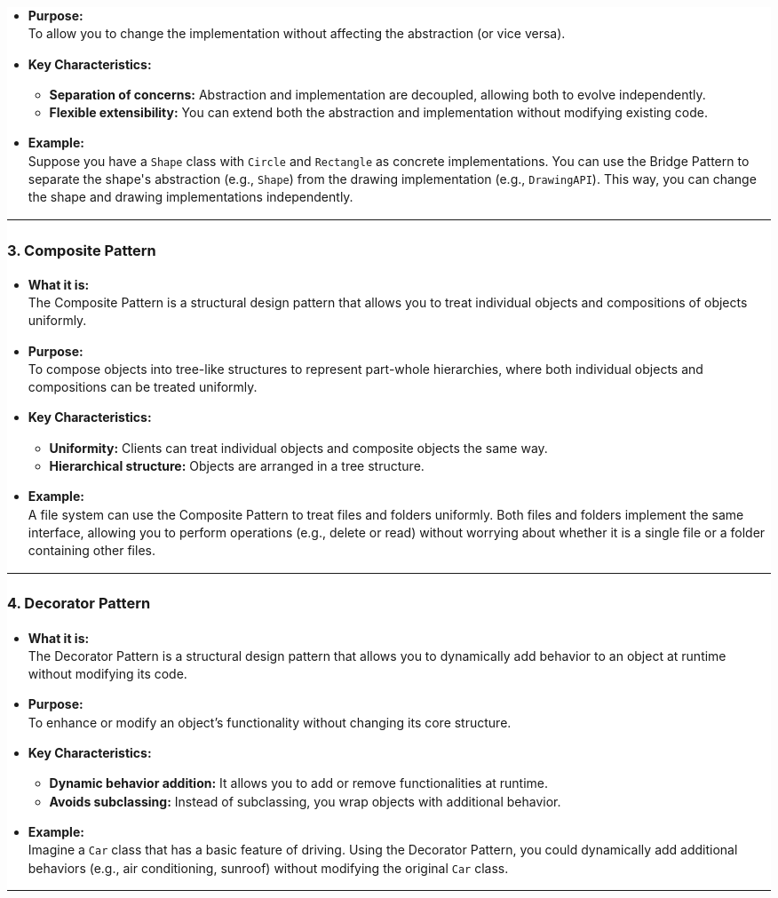 - **Purpose:**  
  To allow you to change the implementation without affecting the abstraction (or vice versa).

- **Key Characteristics:**
  - **Separation of concerns:** Abstraction and implementation are decoupled, allowing both to evolve independently.
  - **Flexible extensibility:** You can extend both the abstraction and implementation without modifying existing code.

- **Example:**  
  Suppose you have a `Shape` class with `Circle` and `Rectangle` as concrete implementations. You can use the Bridge Pattern to separate the shape's abstraction (e.g., `Shape`) from the drawing implementation (e.g., `DrawingAPI`). This way, you can change the shape and drawing implementations independently.

---

### 3. Composite Pattern

- **What it is:**  
  The Composite Pattern is a structural design pattern that allows you to treat individual objects and compositions of objects uniformly.

- **Purpose:**  
  To compose objects into tree-like structures to represent part-whole hierarchies, where both individual objects and compositions can be treated uniformly.

- **Key Characteristics:**
  - **Uniformity:** Clients can treat individual objects and composite objects the same way.
  - **Hierarchical structure:** Objects are arranged in a tree structure.

- **Example:**  
  A file system can use the Composite Pattern to treat files and folders uniformly. Both files and folders implement the same interface, allowing you to perform operations (e.g., delete or read) without worrying about whether it is a single file or a folder containing other files.

---

### 4. Decorator Pattern

- **What it is:**  
  The Decorator Pattern is a structural design pattern that allows you to dynamically add behavior to an object at runtime without modifying its code.

- **Purpose:**  
  To enhance or modify an object’s functionality without changing its core structure.

- **Key Characteristics:**
  - **Dynamic behavior addition:** It allows you to add or remove functionalities at runtime.
  - **Avoids subclassing:** Instead of subclassing, you wrap objects with additional behavior.

- **Example:**  
  Imagine a `Car` class that has a basic feature of driving. Using the Decorator Pattern, you could dynamically add additional behaviors (e.g., air conditioning, sunroof) without modifying the original `Car` class.

---